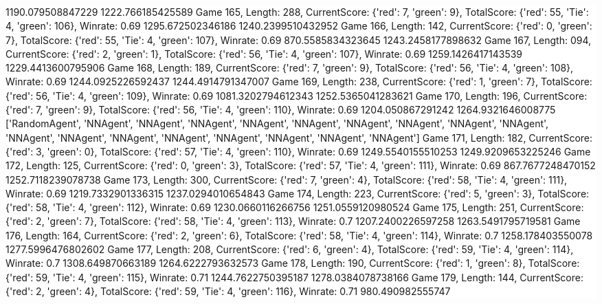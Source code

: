 1190.079508847229
1222.766185425589
Game 165, Length: 288,      CurrentScore: {'red': 7, 'green': 9},      TotalScore: {'red': 55, 'Tie': 4, 'green': 106},  Winrate: 0.69
1295.672502346186
1240.2399510432952
Game 166, Length: 142,      CurrentScore: {'red': 0, 'green': 7},      TotalScore: {'red': 55, 'Tie': 4, 'green': 107},  Winrate: 0.69
870.5585834323645
1243.2458177898632
Game 167, Length: 094,      CurrentScore: {'red': 2, 'green': 1},      TotalScore: {'red': 56, 'Tie': 4, 'green': 107},  Winrate: 0.69
1259.1426417143539
1229.4413600795906
Game 168, Length: 189,      CurrentScore: {'red': 7, 'green': 9},      TotalScore: {'red': 56, 'Tie': 4, 'green': 108},  Winrate: 0.69
1244.0925226592437
1244.4914791347007
Game 169, Length: 238,      CurrentScore: {'red': 1, 'green': 7},      TotalScore: {'red': 56, 'Tie': 4, 'green': 109},  Winrate: 0.69
1081.3202794612343
1252.5365041283621
Game 170, Length: 196,      CurrentScore: {'red': 7, 'green': 9},      TotalScore: {'red': 56, 'Tie': 4, 'green': 110},  Winrate: 0.69
1204.050867291242
1264.9321646008775
['RandomAgent', 'NNAgent', 'NNAgent', 'NNAgent', 'NNAgent', 'NNAgent', 'NNAgent', 'NNAgent', 'NNAgent', 'NNAgent', 'NNAgent', 'NNAgent', 'NNAgent', 'NNAgent', 'NNAgent', 'NNAgent', 'NNAgent', 'NNAgent']
Game 171, Length: 182,      CurrentScore: {'red': 3, 'green': 0},      TotalScore: {'red': 57, 'Tie': 4, 'green': 110},  Winrate: 0.69
1249.5540155510253
1249.9209653225246
Game 172, Length: 125,      CurrentScore: {'red': 0, 'green': 3},      TotalScore: {'red': 57, 'Tie': 4, 'green': 111},  Winrate: 0.69
867.7677248470152
1252.7118239078738
Game 173, Length: 300,      CurrentScore: {'red': 7, 'green': 4},      TotalScore: {'red': 58, 'Tie': 4, 'green': 111},  Winrate: 0.69
1219.7332901336315
1237.0294010654843
Game 174, Length: 223,      CurrentScore: {'red': 5, 'green': 3},      TotalScore: {'red': 58, 'Tie': 4, 'green': 112},  Winrate: 0.69
1230.0660116266756
1251.0559120980524
Game 175, Length: 251,      CurrentScore: {'red': 2, 'green': 7},      TotalScore: {'red': 58, 'Tie': 4, 'green': 113},  Winrate: 0.7
1207.2400226597258
1263.5491795719581
Game 176, Length: 164,      CurrentScore: {'red': 2, 'green': 6},      TotalScore: {'red': 58, 'Tie': 4, 'green': 114},  Winrate: 0.7
1258.178403550078
1277.5996476802602
Game 177, Length: 208,      CurrentScore: {'red': 6, 'green': 4},      TotalScore: {'red': 59, 'Tie': 4, 'green': 114},  Winrate: 0.7
1308.649870663189
1264.6222793632573
Game 178, Length: 190,      CurrentScore: {'red': 1, 'green': 8},      TotalScore: {'red': 59, 'Tie': 4, 'green': 115},  Winrate: 0.71
1244.7622750395187
1278.0384078738166
Game 179, Length: 144,      CurrentScore: {'red': 2, 'green': 4},      TotalScore: {'red': 59, 'Tie': 4, 'green': 116},  Winrate: 0.71
980.490982555747